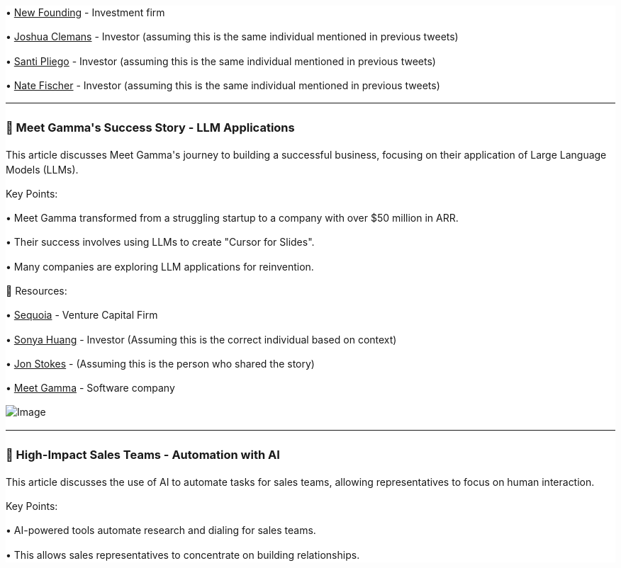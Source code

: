 • [New Founding](https://x.com/NewFounding) - Investment firm


• [Joshua Clemans](https://x.com/JoshuaClemans) - Investor (assuming this is the same individual mentioned in previous tweets)


• [Santi Pliego](https://x.com/SantsPliego) - Investor (assuming this is the same individual mentioned in previous tweets)


• [Nate Fischer](https://x.com/NateAFischer) - Investor (assuming this is the same individual mentioned in previous tweets)


---

### 🤖 Meet Gamma's Success Story - LLM Applications

This article discusses Meet Gamma's journey to building a successful business, focusing on their application of Large Language Models (LLMs).

Key Points:

• Meet Gamma transformed from a struggling startup to a company with over $50 million in ARR.


• Their success involves using LLMs to create "Cursor for Slides".


• Many companies are exploring LLM applications for reinvention.



🔗 Resources:

• [Sequoia](https://x.com/sequoia) - Venture Capital Firm


• [Sonya Huang](https://x.com/sonyatweetybird) - Investor (Assuming this is the correct individual based on context)


• [Jon Stokes](https://x.com/thatsjonsense) - (Assuming this is the person who shared the story)


• [Meet Gamma](https://x.com/MeetGamma) - Software company


![Image](https://pbs.twimg.com/amplify_video_thumb/1958959818057879552/img/DqmMGUBhAwjVyZg1.jpg)


---

### 🚀 High-Impact Sales Teams - Automation with AI

This article discusses the use of AI to automate tasks for sales teams, allowing representatives to focus on human interaction.

Key Points:

• AI-powered tools automate research and dialing for sales teams.


• This allows sales representatives to concentrate on building relationships.
